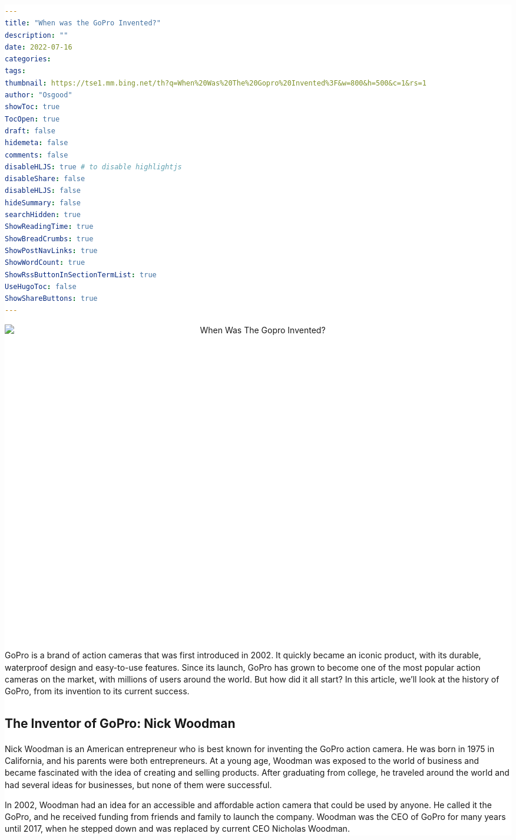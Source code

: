 ```yaml
---
title: "When was the GoPro Invented?"
description: ""
date: 2022-07-16
categories: 
tags: 
thumbnail: https://tse1.mm.bing.net/th?q=When%20Was%20The%20Gopro%20Invented%3F&w=800&h=500&c=1&rs=1
author: "Osgood"
showToc: true
TocOpen: true
draft: false
hidemeta: false
comments: false
disableHLJS: true # to disable highlightjs
disableShare: false
disableHLJS: false
hideSummary: false
searchHidden: true
ShowReadingTime: true
ShowBreadCrumbs: true
ShowPostNavLinks: true
ShowWordCount: true
ShowRssButtonInSectionTermList: true
UseHugoToc: false
ShowShareButtons: true
---
```


<center>
	<img src="https://tse1.mm.bing.net/th?q=When%20Was%20The%20Gopro%20Invented%3F&w=800&h=500&c=1&rs=1" alt="When Was The Gopro Invented?" width="800" height="500" style="display: block; width: 100%; height: auto">
</center>

<p>GoPro is a brand of action cameras that was first introduced in 2002. It quickly became an iconic product, with its durable, waterproof design and easy-to-use features. Since its launch, GoPro has grown to become one of the most popular action cameras on the market, with millions of users around the world. But how did it all start? In this article, we’ll look at the history of GoPro, from its invention to its current success.</p>

<h2>The Inventor of GoPro: Nick Woodman</h2>

<p>Nick Woodman is an American entrepreneur who is best known for inventing the GoPro action camera. He was born in 1975 in California, and his parents were both entrepreneurs. At a young age, Woodman was exposed to the world of business and became fascinated with the idea of creating and selling products. After graduating from college, he traveled around the world and had several ideas for businesses, but none of them were successful.</p>

<p>In 2002, Woodman had an idea for an accessible and affordable action camera that could be used by anyone. He called it the GoPro, and he received funding from friends and family to launch the company. Woodman was the CEO of GoPro for many years until 2017, when he stepped down and was replaced by current CEO Nicholas Woodman.</p>
